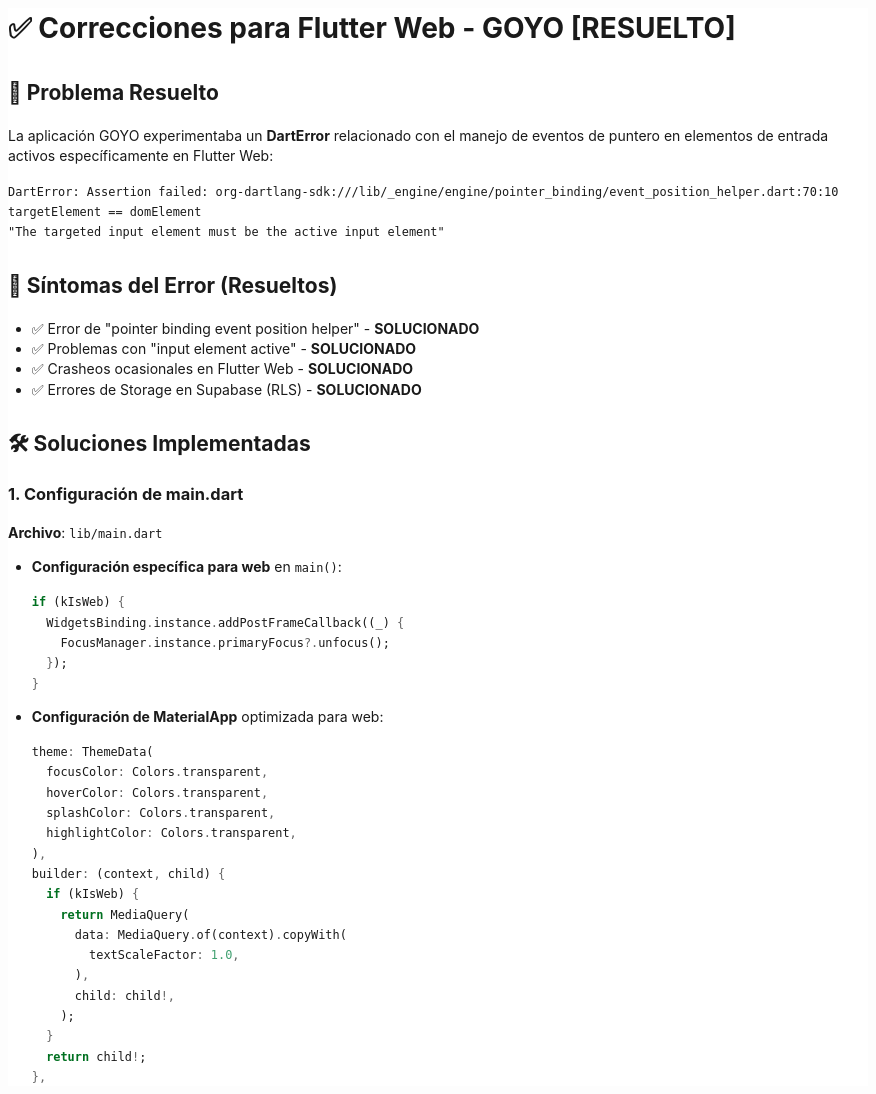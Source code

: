 # ✅ Correcciones para Flutter Web - GOYO [RESUELTO]

## 🎯 Problema Resuelto
La aplicación GOYO experimentaba un **DartError** relacionado con el manejo de eventos de puntero en elementos de entrada activos específicamente en Flutter Web:

```
DartError: Assertion failed: org-dartlang-sdk:///lib/_engine/engine/pointer_binding/event_position_helper.dart:70:10
targetElement == domElement
"The targeted input element must be the active input element"
```

## 🚨 Síntomas del Error (Resueltos)
- ✅ Error de "pointer binding event position helper" - **SOLUCIONADO**
- ✅ Problemas con "input element active" - **SOLUCIONADO**  
- ✅ Crasheos ocasionales en Flutter Web - **SOLUCIONADO**
- ✅ Errores de Storage en Supabase (RLS) - **SOLUCIONADO**

## 🛠️ Soluciones Implementadas

### 1. Configuración de main.dart
**Archivo**: `lib/main.dart`

- **Configuración específica para web** en `main()`:
  ```dart
  if (kIsWeb) {
    WidgetsBinding.instance.addPostFrameCallback((_) {
      FocusManager.instance.primaryFocus?.unfocus();
    });
  }
  ```

- **Configuración de MaterialApp** optimizada para web:
  ```dart
  theme: ThemeData(
    focusColor: Colors.transparent,
    hoverColor: Colors.transparent,
    splashColor: Colors.transparent,
    highlightColor: Colors.transparent,
  ),
  builder: (context, child) {
    if (kIsWeb) {
      return MediaQuery(
        data: MediaQuery.of(context).copyWith(
          textScaleFactor: 1.0,
        ),
        child: child!,
      );
    }
    return child!;
  },
  ```

